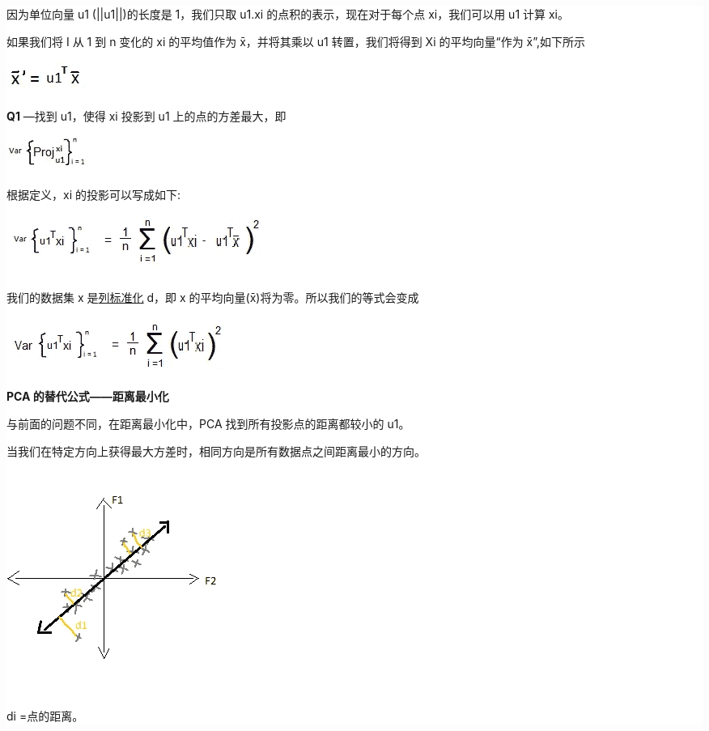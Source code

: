 因为单位向量 u1 (||u1||)的长度是 1，我们只取 u1.xi 的点积的表示，现在对于每个点 xi，我们可以用 u1 计算 xi。

如果我们将 I 从 1 到 n 变化的 xi 的平均值作为 x̄，并将其乘以 u1 转置，我们将得到 Xi 的平均向量“作为 x̄”,如下所示

![](img/a7c0097c6523b5d7f43bab998e89c10a.png)

**Q1** —找到 u1，使得 xi 投影到 u1 上的点的方差最大，即

![](img/d68069f8eef6eaed5957d0a8e0de9879.png)

根据定义，xi 的投影可以写成如下:

![](img/2fe48487595a04d7d4d3ac6af2448383.png)

我们的数据集 x 是[列标准化](https://www.youtube.com/watch?time_continue=7&v=Mg5ixxRmnA0) d，即 x 的平均向量(x̄)将为零。所以我们的等式会变成

![](img/829e55143ea73111c4622f6160584d6f.png)

**PCA 的替代公式——距离最小化**

与前面的问题不同，在距离最小化中，PCA 找到所有投影点的距离都较小的 u1。

当我们在特定方向上获得最大方差时，相同方向是所有数据点之间距离最小的方向。

![](img/c36ad61f9a07fae22cab159a78e8a19c.png)

di =点的距离。
